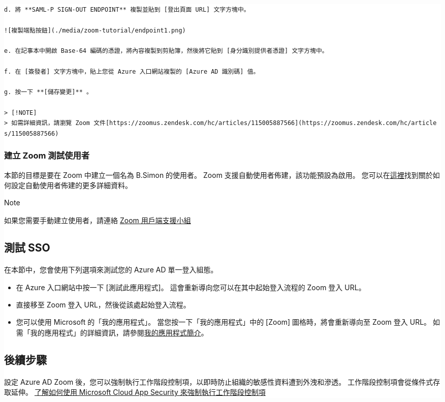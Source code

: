     d. 將 **SAML-P SIGN-OUT ENDPOINT** 複製並貼到 [登出頁面 URL] 文字方塊中。

    ![複製端點按鈕](./media/zoom-tutorial/endpoint1.png)

    e. 在記事本中開啟 Base-64 編碼的憑證，將內容複製到剪貼簿，然後將它貼到 [身分識別提供者憑證] 文字方塊中。

    f. 在 [簽發者] 文字方塊中，貼上您從 Azure 入口網站複製的 [Azure AD 識別碼] 值。 

    g. 按一下 **[儲存變更]** 。

    > [!NOTE]
    > 如需詳細資訊，請瀏覽 Zoom 文件[https://zoomus.zendesk.com/hc/articles/115005887566](https://zoomus.zendesk.com/hc/articles/115005887566)

### <a name="create-zoom-test-user"></a>建立 Zoom 測試使用者

本節的目標是要在 Zoom 中建立一個名為 B.Simon 的使用者。 Zoom 支援自動使用者佈建，該功能預設為啟用。 您可以在[這裡](./zoom-provisioning-tutorial.md)找到關於如何設定自動使用者佈建的更多詳細資料。

> [!NOTE]
> 如果您需要手動建立使用者，請連絡 [Zoom 用戶端支援小組](https://support.zoom.us/hc/)

## <a name="test-sso"></a>測試 SSO 

在本節中，您會使用下列選項來測試您的 Azure AD 單一登入組態。

* 在 Azure 入口網站中按一下 [測試此應用程式]。 這會重新導向您可以在其中起始登入流程的 Zoom 登入 URL。

* 直接移至 Zoom 登入 URL，然後從該處起始登入流程。

* 您可以使用 Microsoft 的「我的應用程式」。 當您按一下「我的應用程式」中的 [Zoom] 圖格時，將會重新導向至 Zoom 登入 URL。 如需「我的應用程式」的詳細資訊，請參閱[我的應用程式簡介](https://docs.microsoft.com/azure/active-directory/active-directory-saas-access-panel-introduction)。

## <a name="next-steps"></a>後續步驟

設定 Azure AD Zoom 後，您可以強制執行工作階段控制項，以即時防止組織的敏感性資料遭到外洩和滲透。 工作階段控制項會從條件式存取延伸。 [了解如何使用 Microsoft Cloud App Security 來強制執行工作階段控制項](/cloud-app-security/proxy-deployment-aad)
